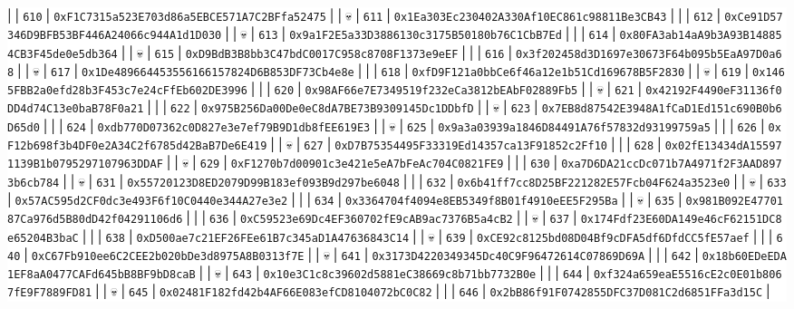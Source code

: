 |  | `610` | `0xF1C7315a523E703d86a5EBCE571A7C2BFfa52475` |
| 💀 | `611` | `0x1Ea303Ec230402A330Af10EC861c98811Be3CB43` |
|  | `612` | `0xCe91D57346D9BFB53BF446A24066c944A1d1D030` |
| 💀 | `613` | `0x9a1F2E5a33D3886130c3175B50180b76C1CbB7Ed` |
|  | `614` | `0x80FA3ab14aA9b3A93B148854CB3F45de0e5db364` |
| 💀 | `615` | `0xD9BdB3B8bb3C47bdC0017C958c8708F1373e9eEF` |
|  | `616` | `0x3f202458d3D1697e30673F64b095b5EaA97D0a68` |
| 💀 | `617` | `0x1De489664453556166157824D6B853DF73Cb4e8e` |
|  | `618` | `0xfD9F121a0bbCe6f46a12e1b51Cd169678B5F2830` |
| 💀 | `619` | `0x1465FBB2a0efd28b3F453c7e24cFfEb602DE3996` |
|  | `620` | `0x98AF66e7E7349519f232eCa3812bEAbF02889Fb5` |
| 💀 | `621` | `0x42192F4490eF31136f0DD4d74C13e0baB78F0a21` |
|  | `622` | `0x975B256Da00De0eC8dA7BE73B9309145Dc1DDbfD` |
| 💀 | `623` | `0x7EB8d87542E3948A1fCaD1Ed151c690B0b6D65d0` |
|  | `624` | `0xdb770D07362c0D827e3e7ef79B9D1db8fEE619E3` |
| 💀 | `625` | `0x9a3a03939a1846D84491A76f57832d93199759a5` |
|  | `626` | `0xF12b698f3b4DF0e2A34C2f6785d42BaB7De6E419` |
| 💀 | `627` | `0xD7B75354495F33319Ed14357ca13F91852c2Ff10` |
|  | `628` | `0x02fE13434dA155971139B1b0795297107963DDAF` |
| 💀 | `629` | `0xF1270b7d00901c3e421e5eA7bFeAc704C0821FE9` |
|  | `630` | `0xa7D6DA21ccDc071b7A4971f2F3AAD8973b6cb784` |
| 💀 | `631` | `0x55720123D8ED2079D99B183ef093B9d297be6048` |
|  | `632` | `0x6b41ff7cc8D25BF221282E57Fcb04F624a3523e0` |
| 💀 | `633` | `0x57AC595d2CF0dc3e493F6f10C0440e344A27e3e2` |
|  | `634` | `0x3364704f4094e8EB5349f8B01f4910eEE5F295Ba` |
| 💀 | `635` | `0x981B092E4770187Ca976d5B80dD42f04291106d6` |
|  | `636` | `0xC59523e69Dc4EF360702fE9cAB9ac7376B5a4cB2` |
| 💀 | `637` | `0x174Fdf23E60DA149e46cF62151DC8e65204B3baC` |
|  | `638` | `0xD500ae7c21EF26FEe61B7c345aD1A47636843C14` |
| 💀 | `639` | `0xCE92c8125bd08D04Bf9cDFA5df6DfdCC5fE57aef` |
|  | `640` | `0xC67Fb910ee6C2CEE2b020bDe3d8975A8B0313f7E` |
| 💀 | `641` | `0x3173D4220349345Dc40C9F96472614C07869D69A` |
|  | `642` | `0x18b60EDeEDA1EF8aA0477CAFd645bB8BF9bD8caB` |
| 💀 | `643` | `0x10e3C1c8c39602d5881eC38669c8b71bb7732B0e` |
|  | `644` | `0xf324a659eaE5516cE2c0E01b8067fE9F7889FD81` |
| 💀 | `645` | `0x02481F182fd42b4AF66E083efCD8104072bC0C82` |
|  | `646` | `0x2bB86f91F0742855DFC37D081C2d6851FFa3d15C` |